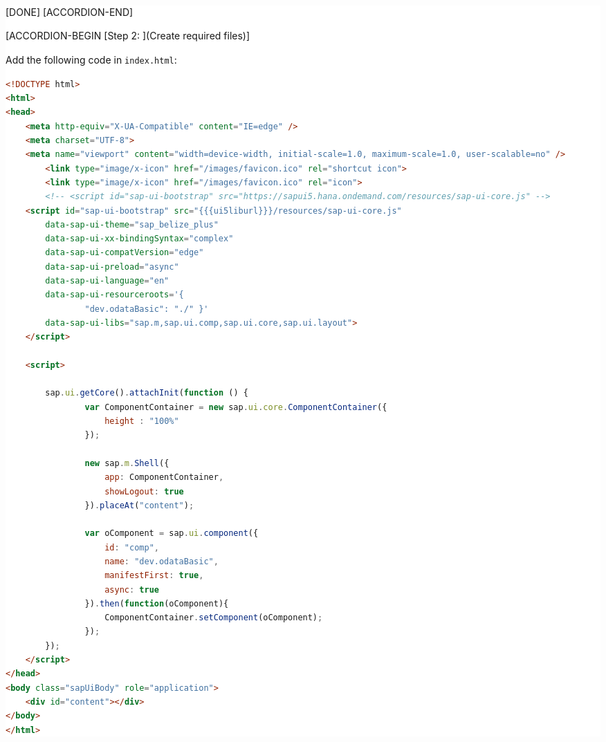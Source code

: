 
[DONE]
[ACCORDION-END]

[ACCORDION-BEGIN [Step 2: ](Create required files)]

Add the following code in `index.html`:

```html
<!DOCTYPE html>
<html>
<head>
	<meta http-equiv="X-UA-Compatible" content="IE=edge" />
	<meta charset="UTF-8">
	<meta name="viewport" content="width=device-width, initial-scale=1.0, maximum-scale=1.0, user-scalable=no" />
   		<link type="image/x-icon" href="/images/favicon.ico" rel="shortcut icon">
        <link type="image/x-icon" href="/images/favicon.ico" rel="icon">
	    <!-- <script id="sap-ui-bootstrap" src="https://sapui5.hana.ondemand.com/resources/sap-ui-core.js" -->
	<script id="sap-ui-bootstrap" src="{{{ui5liburl}}}/resources/sap-ui-core.js"
		data-sap-ui-theme="sap_belize_plus"
		data-sap-ui-xx-bindingSyntax="complex"
		data-sap-ui-compatVersion="edge"
		data-sap-ui-preload="async"
		data-sap-ui-language="en"
		data-sap-ui-resourceroots='{
				"dev.odataBasic": "./" }'		
		data-sap-ui-libs="sap.m,sap.ui.comp,sap.ui.core,sap.ui.layout">
	</script>

	<script>

		sap.ui.getCore().attachInit(function () {
				var ComponentContainer = new sap.ui.core.ComponentContainer({
            		height : "100%"
            	});

            	new sap.m.Shell({
            		app: ComponentContainer,
            		showLogout: true
            	}).placeAt("content");

            	var oComponent = sap.ui.component({
            		id: "comp",
            		name: "dev.odataBasic",
            		manifestFirst: true,
            		async: true
            	}).then(function(oComponent){
            		ComponentContainer.setComponent(oComponent);
            	});
		});
	</script>
</head>
<body class="sapUiBody" role="application">
	<div id="content"></div>
</body>
</html>

```
